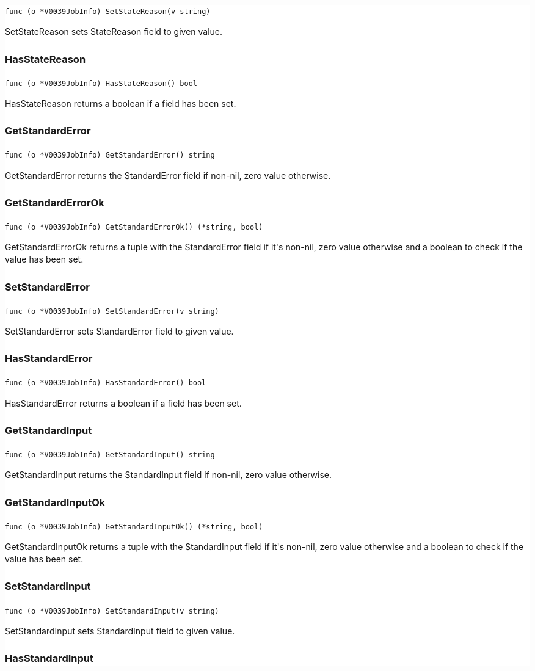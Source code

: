 `func (o *V0039JobInfo) SetStateReason(v string)`

SetStateReason sets StateReason field to given value.

### HasStateReason

`func (o *V0039JobInfo) HasStateReason() bool`

HasStateReason returns a boolean if a field has been set.

### GetStandardError

`func (o *V0039JobInfo) GetStandardError() string`

GetStandardError returns the StandardError field if non-nil, zero value otherwise.

### GetStandardErrorOk

`func (o *V0039JobInfo) GetStandardErrorOk() (*string, bool)`

GetStandardErrorOk returns a tuple with the StandardError field if it's non-nil, zero value otherwise
and a boolean to check if the value has been set.

### SetStandardError

`func (o *V0039JobInfo) SetStandardError(v string)`

SetStandardError sets StandardError field to given value.

### HasStandardError

`func (o *V0039JobInfo) HasStandardError() bool`

HasStandardError returns a boolean if a field has been set.

### GetStandardInput

`func (o *V0039JobInfo) GetStandardInput() string`

GetStandardInput returns the StandardInput field if non-nil, zero value otherwise.

### GetStandardInputOk

`func (o *V0039JobInfo) GetStandardInputOk() (*string, bool)`

GetStandardInputOk returns a tuple with the StandardInput field if it's non-nil, zero value otherwise
and a boolean to check if the value has been set.

### SetStandardInput

`func (o *V0039JobInfo) SetStandardInput(v string)`

SetStandardInput sets StandardInput field to given value.

### HasStandardInput
